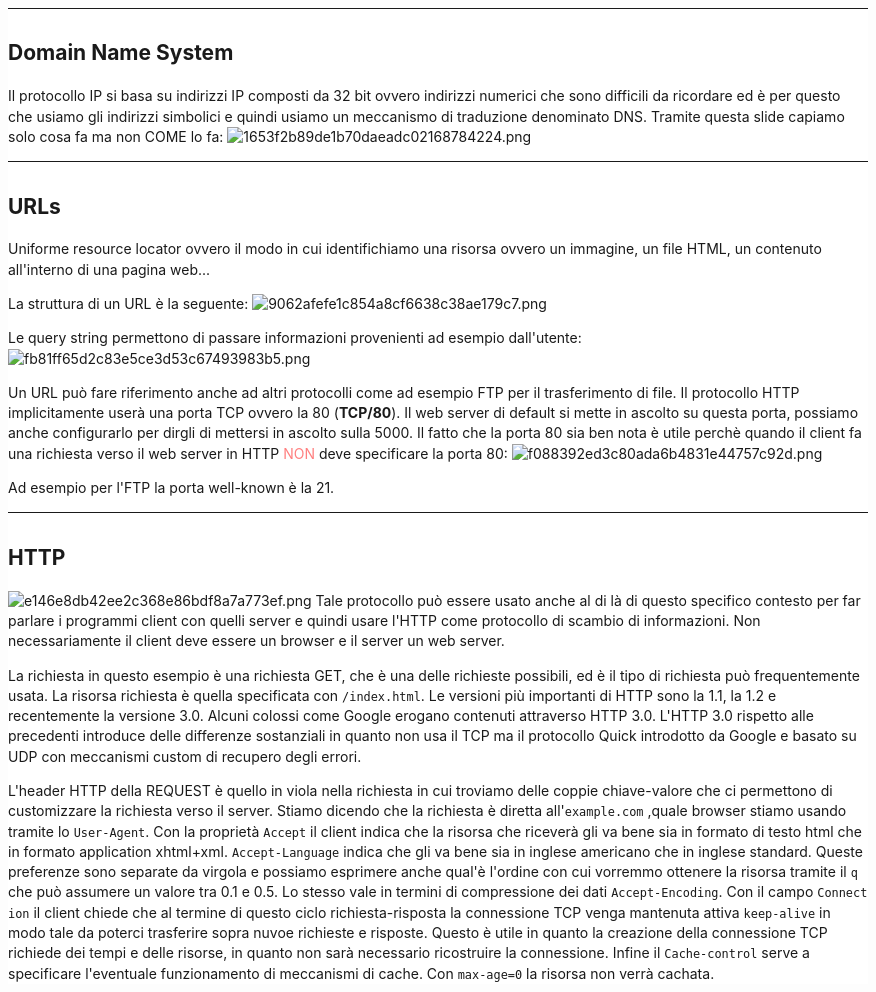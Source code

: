 ***

## Domain Name System

Il protocollo IP si basa su indirizzi IP composti da 32 bit ovvero indirizzi numerici che sono difficili da ricordare ed è per questo che usiamo gli indirizzi simbolici e quindi usiamo un meccanismo di traduzione denominato DNS. Tramite questa slide capiamo solo cosa fa ma non COME lo fa:
![1653f2b89de1b70daeadc02168784224.png](:/b4c48be99a534903816122f7f6ba3886)

***
## URLs

Uniforme resource locator ovvero il modo in cui identifichiamo una risorsa ovvero un immagine, un file HTML, un contenuto all'interno di una pagina web...

La struttura di un URL è la seguente:
![9062afefe1c854a8cf6638c38ae179c7.png](:/ee69e17eb0ee49498b46299f986b2aa0)

Le query string permettono di passare informazioni provenienti ad esempio dall'utente:
![fb81ff65d2c83e5ce3d53c67493983b5.png](:/afb0f81f7bd04fa784d377832386bc9d)


Un URL può fare riferimento anche ad altri protocolli come ad esempio FTP per il trasferimento di file. Il protocollo HTTP implicitamente userà una porta TCP ovvero la 80 (**TCP/80**). Il web server di default si mette in ascolto su questa porta, possiamo anche configurarlo per dirgli di mettersi in ascolto sulla 5000. Il fatto che la porta 80 sia ben nota è utile perchè quando il client fa una richiesta verso il web server in HTTP <span style="color: #ff7f7f">NON</span> deve specificare la porta 80:
![f088392ed3c80ada6b4831e44757c92d.png](:/62f3778551d640aa9f9e54bdbdda03d6)

Ad esempio per l'FTP la porta well-known è la 21.

***
## HTTP
![e146e8db42ee2c368e86bdf8a7a773ef.png](:/0d751cb6bc1a4957847511637afba981)
Tale protocollo può essere usato anche al di là di questo specifico contesto per far parlare i programmi client con quelli server e quindi usare l'HTTP come protocollo di scambio di informazioni. Non necessariamente il client deve essere un browser e il server un web server.

La richiesta in questo esempio è una richiesta GET, che è una delle richieste possibili, ed è il tipo di richiesta può frequentemente usata. La risorsa richiesta è quella specificata con `/index.html`. Le versioni più importanti di HTTP sono la 1.1, la 1.2 e recentemente la versione 3.0. Alcuni colossi come Google erogano contenuti attraverso HTTP 3.0.
L'HTTP 3.0 rispetto alle precedenti introduce delle differenze sostanziali in quanto non usa il TCP ma il protocollo Quick introdotto da Google e basato su UDP con meccanismi custom di recupero degli errori.

L'header HTTP della REQUEST è quello in viola nella richiesta in cui troviamo delle coppie chiave-valore che ci permettono di customizzare la richiesta verso il server. Stiamo dicendo che la richiesta è diretta all'`example.com` ,quale browser stiamo usando tramite lo `User-Agent`. Con la proprietà `Accept` il client indica che la risorsa che riceverà gli va bene sia in formato di testo html che in formato application xhtml+xml. `Accept-Language` indica che gli va bene sia in inglese americano che in inglese standard. Queste preferenze sono separate da virgola e possiamo esprimere anche qual'è l'ordine con cui vorremmo ottenere la risorsa tramite il `q` che può assumere un valore tra 0.1 e 0.5. Lo stesso vale in termini di compressione dei dati `Accept-Encoding`. Con il campo `Connection` il client chiede che al termine di questo ciclo richiesta-risposta la connessione TCP venga mantenuta attiva `keep-alive` in modo tale da poterci trasferire sopra nuvoe richieste e risposte. Questo è utile in quanto la creazione della connessione TCP richiede dei tempi e delle risorse, in quanto non sarà necessario ricostruire la connessione. Infine il `Cache-control` serve a specificare l'eventuale funzionamento di meccanismi di cache. Con `max-age=0` la risorsa non verrà cachata.
